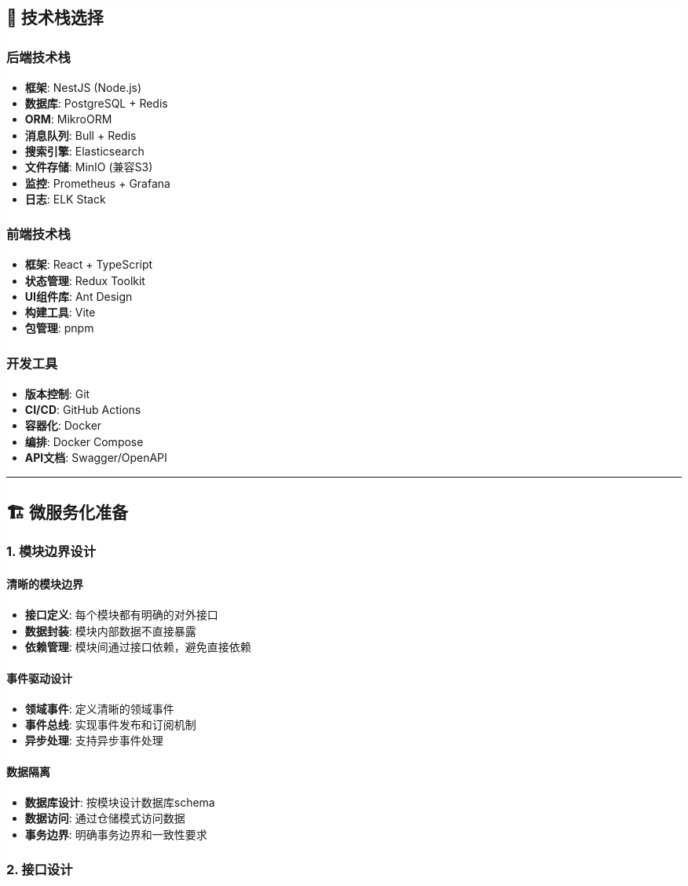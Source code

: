 
## 🔧 技术栈选择

### 后端技术栈
- **框架**: NestJS (Node.js)
- **数据库**: PostgreSQL + Redis
- **ORM**: MikroORM
- **消息队列**: Bull + Redis
- **搜索引擎**: Elasticsearch
- **文件存储**: MinIO (兼容S3)
- **监控**: Prometheus + Grafana
- **日志**: ELK Stack

### 前端技术栈
- **框架**: React + TypeScript
- **状态管理**: Redux Toolkit
- **UI组件库**: Ant Design
- **构建工具**: Vite
- **包管理**: pnpm

### 开发工具
- **版本控制**: Git
- **CI/CD**: GitHub Actions
- **容器化**: Docker
- **编排**: Docker Compose
- **API文档**: Swagger/OpenAPI

---

## 🏗️ 微服务化准备

### 1. 模块边界设计

#### 清晰的模块边界
- **接口定义**: 每个模块都有明确的对外接口
- **数据封装**: 模块内部数据不直接暴露
- **依赖管理**: 模块间通过接口依赖，避免直接依赖

#### 事件驱动设计
- **领域事件**: 定义清晰的领域事件
- **事件总线**: 实现事件发布和订阅机制
- **异步处理**: 支持异步事件处理

#### 数据隔离
- **数据库设计**: 按模块设计数据库schema
- **数据访问**: 通过仓储模式访问数据
- **事务边界**: 明确事务边界和一致性要求

### 2. 接口设计
